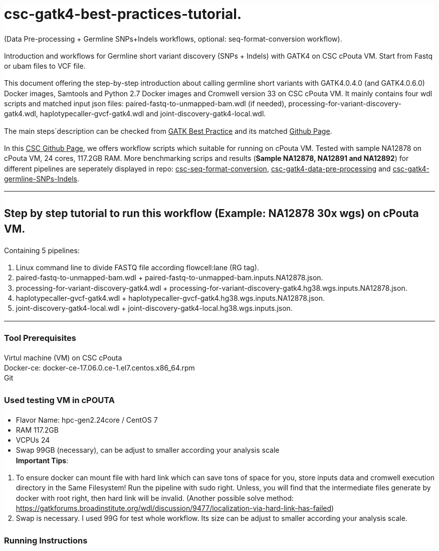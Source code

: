 # csc-gatk4-best-practices-tutorial.  
(Data Pre-processing + Germline SNPs+Indels workflows, optional: seq-format-conversion workflow).  

Introduction and workflows for Germline short variant discovery (SNPs + Indels) with GATK4 on CSC cPouta VM. Start from Fastq or ubam files to VCF file. 

This document offering the step-by-step introduction about calling germline short variants with GATK4.0.4.0 (and GATK4.0.6.0) Docker images, Samtools and Python 2.7 Docker images and Cromwell version 33 on CSC cPouta VM. It mainly contains four wdl scripts and matched input json files: paired-fastq-to-unmapped-bam.wdl (if needed), processing-for-variant-discovery-gatk4.wdl, haplotypecaller-gvcf-gatk4.wdl and joint-discovery-gatk4-local.wdl.  

The main steps´description can be checked from [GATK Best Practice](https://software.broadinstitute.org/gatk/best-practices/workflow?id=11165) and its matched [Github Page](https://github.com/gatk-workflows).  

In this [CSC Github Page](https://github.com/github-fish/csc-gatk4-best-practices-tutorial), we offers workflow scripts which suitable for running on cPouta VM. Tested with sample NA12878 on cPouta VM, 24 cores, 117.2GB RAM. More benchmarking scrips and results (**Sample NA12878, NA12891 and NA12892**) for different pipelines are seperately displayed in repo: [csc-seq-format-conversion](https://github.com/github-fish/csc-seq-format-conversion), [csc-gatk4-data-pre-processing](https://github.com/github-fish/csc-gatk4-data-pre-processing) and [csc-gatk4-germline-SNPs-Indels](https://github.com/github-fish/csc-gatk4-germline-SNPs-Indels).  
***
## Step by step tutorial to run this workflow (Example: NA12878 30x wgs) on cPouta VM. 
Containing 5 pipelines:  
1. Linux command line to divide FASTQ file according flowcell:lane (RG tag).  
2. paired-fastq-to-unmapped-bam.wdl + paired-fastq-to-unmapped-bam.inputs.NA12878.json.  
3. processing-for-variant-discovery-gatk4.wdl + processing-for-variant-discovery-gatk4.hg38.wgs.inputs.NA12878.json.  
4. haplotypecaller-gvcf-gatk4.wdl + haplotypecaller-gvcf-gatk4.hg38.wgs.inputs.NA12878.json.  
5. joint-discovery-gatk4-local.wdl + joint-discovery-gatk4-local.hg38.wgs.inputs.json. 
***

### Tool Prerequisites    
Virtul machine (VM) on CSC cPouta    
Docker-ce: docker-ce-17.06.0.ce-1.el7.centos.x86_64.rpm     
Git  

### Used testing VM in cPOUTA   
* Flavor Name: hpc-gen2.24core / CentOS 7
*  RAM 117.2GB 
* VCPUs 24
* Swap 99GB (necessary),  can be adjust to smaller according your analysis scale   
 **Important Tips**:
1. To ensure docker can mount file with hard link which can save tons of space for you, store inputs data and cromwell execution directory in the Same Filesystem! 
Run the pipeline with sudo right. Unless, you will find that the intermediate files generate by docker with root right, then hard link will be invalid.
(Another possible solve method: https://gatkforums.broadinstitute.org/wdl/discussion/9477/localization-via-hard-link-has-failed)
2. Swap is necessary. I used 99G for test whole workflow. Its size can be adjust to smaller according your analysis scale.
### Running Instructions  
